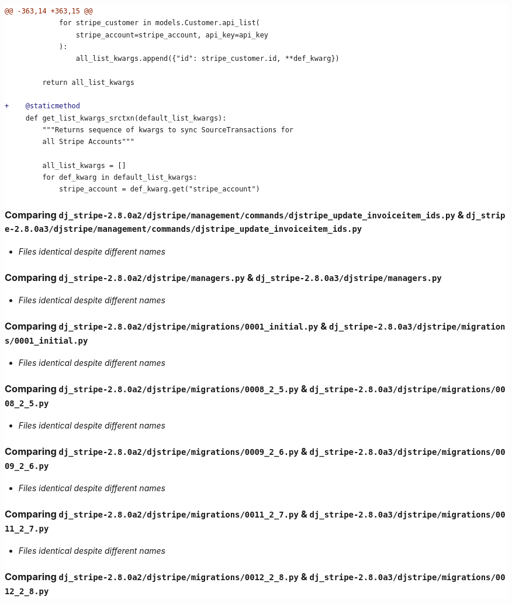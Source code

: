 ```diff
@@ -363,14 +363,15 @@
             for stripe_customer in models.Customer.api_list(
                 stripe_account=stripe_account, api_key=api_key
             ):
                 all_list_kwargs.append({"id": stripe_customer.id, **def_kwarg})
 
         return all_list_kwargs
 
+    @staticmethod
     def get_list_kwargs_srctxn(default_list_kwargs):
         """Returns sequence of kwargs to sync SourceTransactions for
         all Stripe Accounts"""
 
         all_list_kwargs = []
         for def_kwarg in default_list_kwargs:
             stripe_account = def_kwarg.get("stripe_account")
```

### Comparing `dj_stripe-2.8.0a2/djstripe/management/commands/djstripe_update_invoiceitem_ids.py` & `dj_stripe-2.8.0a3/djstripe/management/commands/djstripe_update_invoiceitem_ids.py`

 * *Files identical despite different names*

### Comparing `dj_stripe-2.8.0a2/djstripe/managers.py` & `dj_stripe-2.8.0a3/djstripe/managers.py`

 * *Files identical despite different names*

### Comparing `dj_stripe-2.8.0a2/djstripe/migrations/0001_initial.py` & `dj_stripe-2.8.0a3/djstripe/migrations/0001_initial.py`

 * *Files identical despite different names*

### Comparing `dj_stripe-2.8.0a2/djstripe/migrations/0008_2_5.py` & `dj_stripe-2.8.0a3/djstripe/migrations/0008_2_5.py`

 * *Files identical despite different names*

### Comparing `dj_stripe-2.8.0a2/djstripe/migrations/0009_2_6.py` & `dj_stripe-2.8.0a3/djstripe/migrations/0009_2_6.py`

 * *Files identical despite different names*

### Comparing `dj_stripe-2.8.0a2/djstripe/migrations/0011_2_7.py` & `dj_stripe-2.8.0a3/djstripe/migrations/0011_2_7.py`

 * *Files identical despite different names*

### Comparing `dj_stripe-2.8.0a2/djstripe/migrations/0012_2_8.py` & `dj_stripe-2.8.0a3/djstripe/migrations/0012_2_8.py`

